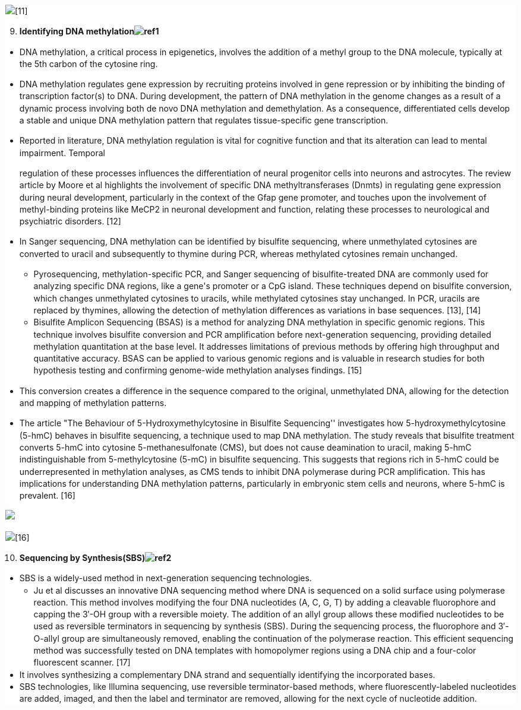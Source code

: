 ![](Aspose.Words.604e79ec-8c47-4735-97ad-2557c6d5e1dd.009.png)[11]

9. **Identifying DNA methylation![ref1]**
- DNA methylation, a critical process in epigenetics, involves the addition of a methyl group to the DNA molecule, typically at the 5th carbon of the cytosine ring.
- DNA methylation regulates gene expression by recruiting proteins involved in gene repression or by inhibiting the binding of transcription factor(s) to DNA. During development, the pattern of DNA methylation in the genome changes as a result of a dynamic process involving both de novo DNA methylation and demethylation. As a consequence, differentiated cells develop a stable and unique DNA methylation pattern that regulates tissue-specific gene transcription.
- Reported in literature, DNA methylation regulation is vital for cognitive function and that its alteration can lead to mental impairment. Temporal

  regulation of these processes influences the differentiation of neural progenitor cells into neurons and astrocytes. The review article by Moore et al highlights the involvement of specific DNA methyltransferases (Dnmts) in regulating gene expression during neural development, particularly in the context of the Gfap gene promoter, and touches upon the involvement of methyl-binding proteins like MeCP2 in neuronal development and function, relating these processes to neurological and psychiatric disorders. [12]

- In Sanger sequencing, DNA methylation can be identified by bisulfite sequencing, where unmethylated cytosines are converted to uracil and subsequently to thymine during PCR, whereas methylated cytosines remain unchanged.
  - Pyrosequencing, methylation-specific PCR, and Sanger sequencing of bisulfite-treated DNA are commonly used for analyzing specific DNA regions, like a gene's promoter or a CpG island. These techniques depend on bisulfite conversion, which changes unmethylated cytosines to uracils, while methylated cytosines stay unchanged. In PCR, uracils are replaced by thymines, allowing the detection of methylation differences as variations in base sequences. [13], [14]
  - Bisulfite Amplicon Sequencing (BSAS) is a method for analyzing DNA methylation in specific genomic regions. This technique involves bisulfite conversion and PCR amplification before next-generation sequencing, providing detailed methylation quantitation at the base level. It addresses limitations of previous methods by offering high throughput and quantitative accuracy. BSAS can be applied to various genomic regions and is valuable in research studies for both hypothesis testing and confirming genome-wide methylation analyses findings. [15]
- This conversion creates a difference in the sequence compared to the original, unmethylated DNA, allowing for the detection and mapping of methylation patterns.
- The article "The Behaviour of 5-Hydroxymethylcytosine in Bisulfite Sequencing'' investigates how 5-hydroxymethylcytosine (5-hmC) behaves in bisulfite sequencing, a technique used to map DNA methylation. The study reveals that bisulfite treatment converts 5-hmC into cytosine 5-methanesulfonate (CMS), but does not cause deamination to uracil, making 5-hmC indistinguishable from 5-methylcytosine (5-mC) in bisulfite sequencing. This suggests that regions rich in 5-hmC could be underrepresented in methylation analyses, as CMS tends to inhibit DNA polymerase during PCR amplification. This has implications for understanding DNA methylation patterns, particularly in embryonic stem cells and neurons, where 5-hmC is prevalent. [16]

![](Aspose.Words.604e79ec-8c47-4735-97ad-2557c6d5e1dd.010.png)

![](Aspose.Words.604e79ec-8c47-4735-97ad-2557c6d5e1dd.011.png)[16]

10. **Sequencing by Synthesis(SBS)![ref2]**
- SBS is a widely-used method in next-generation sequencing technologies.
  - Ju et al discusses an innovative DNA sequencing method where DNA is sequenced on a solid surface using polymerase reaction. This method involves modifying the four DNA nucleotides (A, C, G, T) by adding a cleavable fluorophore and capping the 3′-OH group with a reversible moiety. The addition of an allyl group allows these modified nucleotides to be used as reversible terminators in sequencing by synthesis (SBS). During the sequencing process, the fluorophore and 3′-O-allyl group are simultaneously removed, enabling the continuation of the polymerase reaction. This efficient sequencing method was successfully tested on DNA templates with homopolymer regions using a DNA chip and a four-color fluorescent scanner. [17]
- It involves synthesizing a complementary DNA strand and sequentially identifying the incorporated bases.
- SBS technologies, like Illumina sequencing, use reversible terminator-based methods, where fluorescently-labeled nucleotides are added, imaged, and then the label and terminator are removed, allowing for the next cycle of nucleotide addition.

[ref1]: Aspose.Words.604e79ec-8c47-4735-97ad-2557c6d5e1dd.001.png
[ref2]: Aspose.Words.604e79ec-8c47-4735-97ad-2557c6d5e1dd.008.png